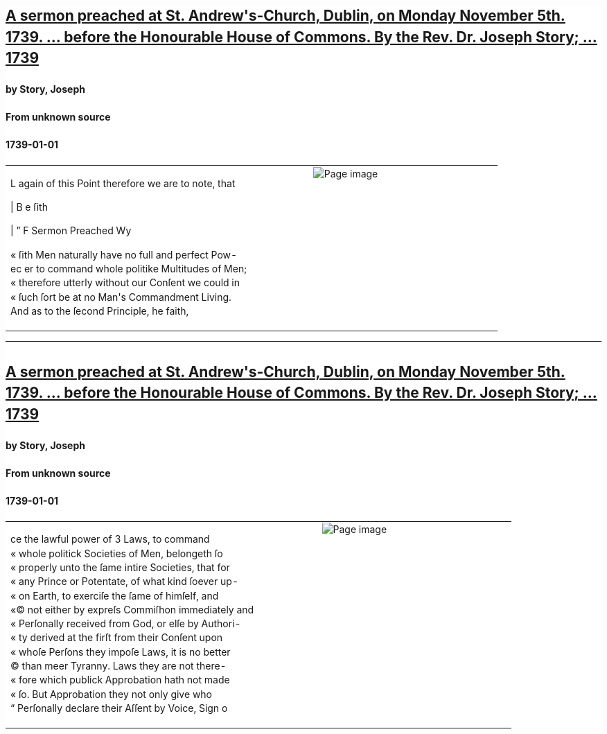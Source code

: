 ## [A sermon preached at St. Andrew's-Church, Dublin, on Monday November 5th. 1739. ... before the Honourable House of Commons. By the Rev. Dr. Joseph Story; ...  1739](https://archive.org/details/bim_eighteenth-century_a-sermon-preached-at-st_story-joseph_1739/page/n8/mode/1up?view=theater)

#### by Story, Joseph

#### From unknown source

#### 1739-01-01

<table style="width: 100%;"><tr><td style="width: 50%">

  
  
L again of this Point therefore we are to note, that  
  
| B e ſith  
  
| ” F Sermon Preached Wy  
  
« ſith Men naturally have no full and perfect Pow-  
ec er to command whole politike Multitudes of Men;  
« therefore utterly without our Conſent we could in  
« ſuch ſort be at no Man&#x27;s Commandment Living.  
And as to the ſecond Principle, he faith,
</td><td style="width: 50%; max-height: 75%; margin: auto; display: block;">
<img alt="Page image" src="https://iiif.archive.org/image/iiif/2/bim_eighteenth-century_a-sermon-preached-at-st_story-joseph_1739%2Fbim_eighteenth-century_a-sermon-preached-at-st_story-joseph_1739_jp2.zip%2Fbim_eighteenth-century_a-sermon-preached-at-st_story-joseph_1739_jp2%2Fbim_eighteenth-century_a-sermon-preached-at-st_story-joseph_1739_0008.jp2/pct:7.601925254813137,84.98738435660219,66.77519818799547,4.983179142136249/!600,600/0/default.jpg"/>
</td>
</tr></table>

---

## [A sermon preached at St. Andrew's-Church, Dublin, on Monday November 5th. 1739. ... before the Honourable House of Commons. By the Rev. Dr. Joseph Story; ...  1739](https://archive.org/details/bim_eighteenth-century_a-sermon-preached-at-st_story-joseph_1739/page/n9/mode/1up?view=theater)

#### by Story, Joseph

#### From unknown source

#### 1739-01-01

<table style="width: 100%;"><tr><td style="width: 50%">

  
ce the lawful power of 3 Laws, to command  
« whole politick Societies of Men, belongeth ſo  
« properly unto the ſame intire Societies, that for  
« any Prince or Potentate, of what kind ſoever up-  
« on Earth, to exerciſe the ſame of himſelf, and  
«© not either by expreſs Commiſhon immediately and  
« Perſonally received from God, or elſe by Authori-  
« ty derived at the firſt from their Conſent upon  
« whoſe Perſons they impoſe Laws, it is no better  
© than meer Tyranny. Laws they are not there-  
« fore which publick Approbation hath not made  
« ſo. But Approbation they not only give who  
“ Perſonally declare their Aſſent by Voice, Sign o
</td><td style="width: 50%; max-height: 75%; margin: auto; display: block;">
<img alt="Page image" src="https://iiif.archive.org/image/iiif/2/bim_eighteenth-century_a-sermon-preached-at-st_story-joseph_1739%2Fbim_eighteenth-century_a-sermon-preached-at-st_story-joseph_1739_jp2.zip%2Fbim_eighteenth-century_a-sermon-preached-at-st_story-joseph_1739_jp2%2Fbim_eighteenth-century_a-sermon-preached-at-st_story-joseph_1739_0009.jp2/pct:24.94331065759637,34.15799532809514,67.31859410430839,32.41664897005734/!600,600/0/default.jpg"/>